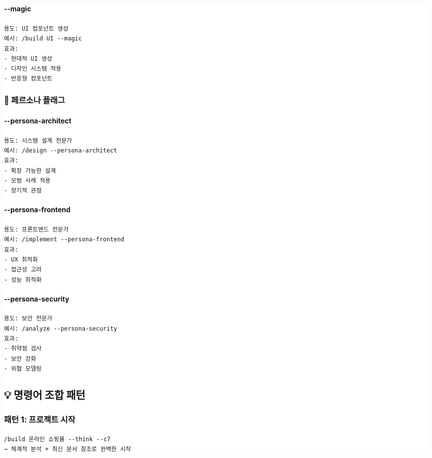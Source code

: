 #### --magic

```
용도: UI 컴포넌트 생성
예시: /build UI --magic
효과:
- 현대적 UI 생성
- 디자인 시스템 적용
- 반응형 컴포넌트
```

### 👥 페르소나 플래그

#### --persona-architect

```
용도: 시스템 설계 전문가
예시: /design --persona-architect
효과:
- 확장 가능한 설계
- 모범 사례 적용
- 장기적 관점
```

#### --persona-frontend

```
용도: 프론트엔드 전문가
예시: /implement --persona-frontend
효과:
- UX 최적화
- 접근성 고려
- 성능 최적화
```

#### --persona-security

```
용도: 보안 전문가
예시: /analyze --persona-security
효과:
- 취약점 검사
- 보안 강화
- 위협 모델링
```

## 💡 명령어 조합 패턴

### 패턴 1: 프로젝트 시작

```
/build 온라인 쇼핑몰 --think --c7
→ 체계적 분석 + 최신 문서 참조로 완벽한 시작
```
